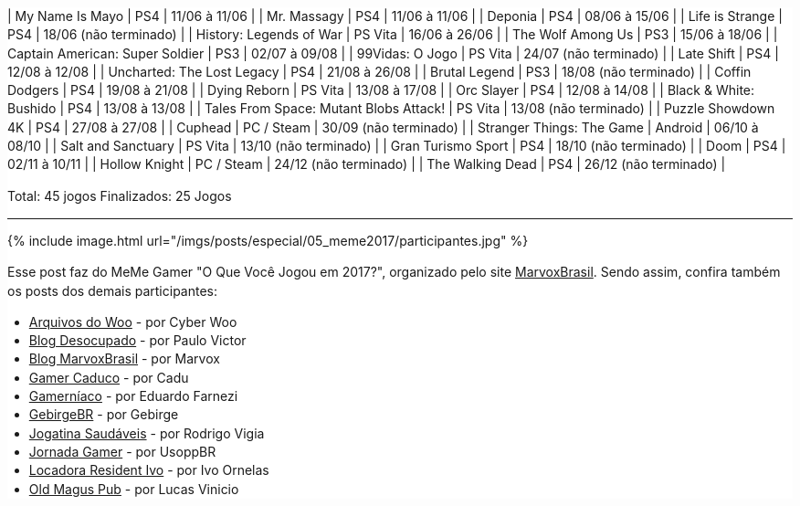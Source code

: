 | My Name Is Mayo                           | PS4        | 11/06 à 11/06          |
| Mr. Massagy                               | PS4        | 11/06 à 11/06          |
| Deponia                                   | PS4        | 08/06 à 15/06          |
| Life is Strange                           | PS4        | 18/06 (não terminado)  |
| History: Legends of War                   | PS Vita    | 16/06 à 26/06          |
| The Wolf Among Us                         | PS3        | 15/06 à 18/06          |
| Captain American: Super Soldier           | PS3        | 02/07 à 09/08          |
| 99Vidas: O Jogo                           | PS Vita    | 24/07 (não terminado)  |
| Late Shift                                | PS4        | 12/08 à 12/08          |
| Uncharted: The Lost Legacy                | PS4        | 21/08 à 26/08          |
| Brutal Legend                             | PS3        | 18/08 (não terminado)  |
| Coffin Dodgers                            | PS4        | 19/08 à 21/08          |
| Dying Reborn                              | PS Vita    | 13/08 à 17/08          |
| Orc Slayer                                | PS4        | 12/08 à 14/08          |
| Black & White: Bushido                    | PS4        | 13/08 à 13/08          |
| Tales From Space: Mutant Blobs Attack!    | PS Vita    | 13/08 (não terminado)  |
| Puzzle Showdown 4K                        | PS4        | 27/08 à 27/08          |
| Cuphead                                   | PC / Steam | 30/09 (não terminado)  |
| Stranger Things: The Game                 | Android    | 06/10 à 08/10          |
| Salt and Sanctuary                        | PS Vita    | 13/10 (não terminado)  |
| Gran Turismo Sport                        | PS4        | 18/10 (não terminado)  |
| Doom                                      | PS4        | 02/11 à 10/11          |
| Hollow Knight                             | PC / Steam | 24/12 (não terminado)  |
| The Walking Dead                          | PS4        | 26/12 (não terminado)  |

Total: 45 jogos
Finalizados: 25 Jogos


---

{% include image.html url="/imgs/posts/especial/05_meme2017/participantes.jpg" %}

Esse post faz do MeMe Gamer "O Que Você Jogou em 2017?", organizado pelo site [MarvoxBrasil](https://marvoxbrasil.wordpress.com). Sendo assim, confira também os posts dos demais participantes:

- [Arquivos do Woo](http://www.arquivosdowoo.com.br) - por Cyber Woo
- [Blog Desocupado](http://des-ocupado.blogspot.com.br) - por Paulo Victor
- [Blog MarvoxBrasil](https://marvoxbrasil.wordpress.com) - por Marvox
- [Gamer Caduco](https://gamercaduco.com) - por Cadu
- [Gamerníaco](https://gamerniaco.wordpress.com) - por Eduardo Farnezi
- [GebirgeBR](https://www.youtube.com/GebirgeBR) - por Gebirge
- [Jogatina Saudáveis](https://www.youtube.com/vigiabr) - por Rodrigo Vigia
- [Jornada Gamer](http://alvanista.com/nostallgiabr) - por UsoppBR
- [Locadora Resident Ivo](http://www.locadoraresidentivo.com/meme-gamer-o-que-voce-jogou-em-2017) - por Ivo Ornelas
- [Old Magus Pub](http://oldmaguspub.blogspot.com.br/2017/12/retrospectiva-07-o-que-joguei-em-2017.html) - por Lucas Vinicio